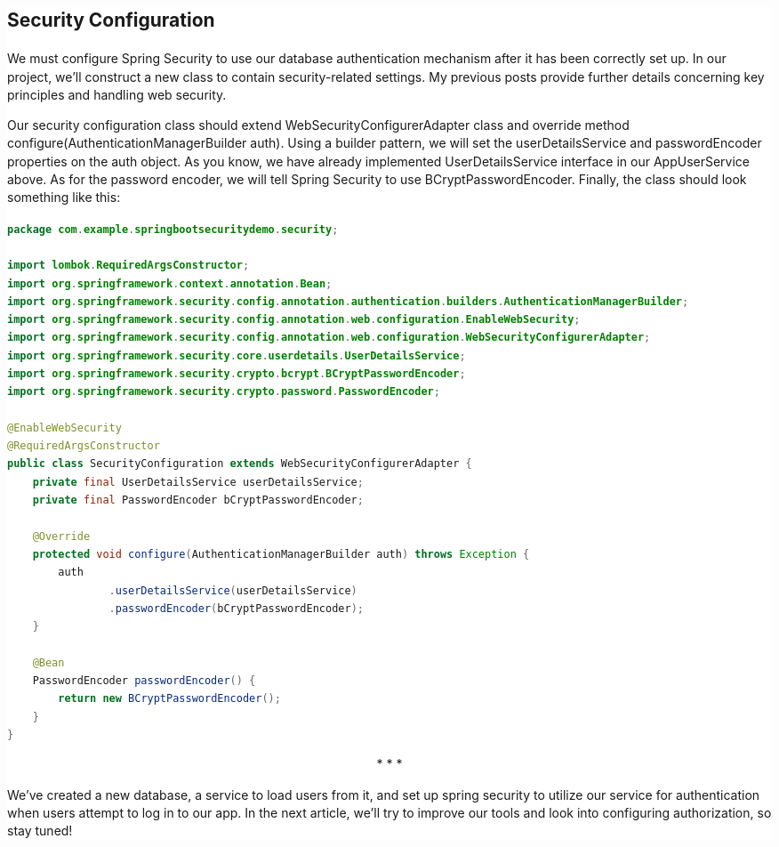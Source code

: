 
## Security Configuration  

We must configure Spring Security to use our database authentication mechanism after it has been correctly set up. In our project, we’ll construct a new class to contain security-related settings. My previous posts provide further details concerning key principles and handling web security.

Our security configuration class should extend WebSecurityConfigurerAdapter class and override method configure(AuthenticationManagerBuilder auth). Using a builder pattern, we will set the userDetailsService and passwordEncoder properties on the auth object. As you know, we have already implemented UserDetailsService interface in our AppUserService above. As for the password encoder, we will tell Spring Security to use BCryptPasswordEncoder. Finally, the class should look something like this:

```java
package com.example.springbootsecuritydemo.security;

import lombok.RequiredArgsConstructor;
import org.springframework.context.annotation.Bean;
import org.springframework.security.config.annotation.authentication.builders.AuthenticationManagerBuilder;
import org.springframework.security.config.annotation.web.configuration.EnableWebSecurity;
import org.springframework.security.config.annotation.web.configuration.WebSecurityConfigurerAdapter;
import org.springframework.security.core.userdetails.UserDetailsService;
import org.springframework.security.crypto.bcrypt.BCryptPasswordEncoder;
import org.springframework.security.crypto.password.PasswordEncoder;

@EnableWebSecurity
@RequiredArgsConstructor
public class SecurityConfiguration extends WebSecurityConfigurerAdapter {
    private final UserDetailsService userDetailsService;
    private final PasswordEncoder bCryptPasswordEncoder;

    @Override
    protected void configure(AuthenticationManagerBuilder auth) throws Exception {
        auth
                .userDetailsService(userDetailsService)
                .passwordEncoder(bCryptPasswordEncoder);
    }

    @Bean
    PasswordEncoder passwordEncoder() {
        return new BCryptPasswordEncoder();
    }
}
```

<center>* * *</center>

We’ve created a new database, a service to load users from it, and set up spring security to utilize our service for authentication when users attempt to log in to our app. In the next article, we’ll try to improve our tools and look into configuring authorization, so stay tuned!